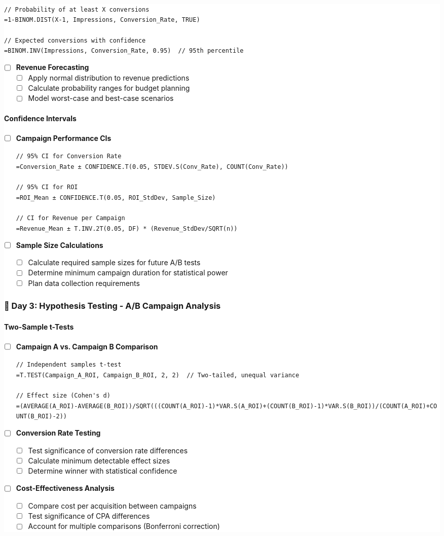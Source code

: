   ```excel
  // Probability of at least X conversions
  =1-BINOM.DIST(X-1, Impressions, Conversion_Rate, TRUE)
  
  // Expected conversions with confidence
  =BINOM.INV(Impressions, Conversion_Rate, 0.95)  // 95th percentile
  ```

- [ ] **Revenue Forecasting**
  - [ ] Apply normal distribution to revenue predictions
  - [ ] Calculate probability ranges for budget planning
  - [ ] Model worst-case and best-case scenarios

#### **Confidence Intervals**
- [ ] **Campaign Performance CIs**
  ```excel
  // 95% CI for Conversion Rate
  =Conversion_Rate ± CONFIDENCE.T(0.05, STDEV.S(Conv_Rate), COUNT(Conv_Rate))
  
  // 95% CI for ROI
  =ROI_Mean ± CONFIDENCE.T(0.05, ROI_StdDev, Sample_Size)
  
  // CI for Revenue per Campaign
  =Revenue_Mean ± T.INV.2T(0.05, DF) * (Revenue_StdDev/SQRT(n))
  ```

- [ ] **Sample Size Calculations**
  - [ ] Calculate required sample sizes for future A/B tests
  - [ ] Determine minimum campaign duration for statistical power
  - [ ] Plan data collection requirements

### **🔬 Day 3: Hypothesis Testing - A/B Campaign Analysis**

#### **Two-Sample t-Tests**
- [ ] **Campaign A vs. Campaign B Comparison**
  ```excel
  // Independent samples t-test
  =T.TEST(Campaign_A_ROI, Campaign_B_ROI, 2, 2)  // Two-tailed, unequal variance
  
  // Effect size (Cohen's d)
  =(AVERAGE(A_ROI)-AVERAGE(B_ROI))/SQRT(((COUNT(A_ROI)-1)*VAR.S(A_ROI)+(COUNT(B_ROI)-1)*VAR.S(B_ROI))/(COUNT(A_ROI)+COUNT(B_ROI)-2))
  ```

- [ ] **Conversion Rate Testing**
  - [ ] Test significance of conversion rate differences
  - [ ] Calculate minimum detectable effect sizes
  - [ ] Determine winner with statistical confidence

- [ ] **Cost-Effectiveness Analysis**
  - [ ] Compare cost per acquisition between campaigns
  - [ ] Test significance of CPA differences
  - [ ] Account for multiple comparisons (Bonferroni correction)
